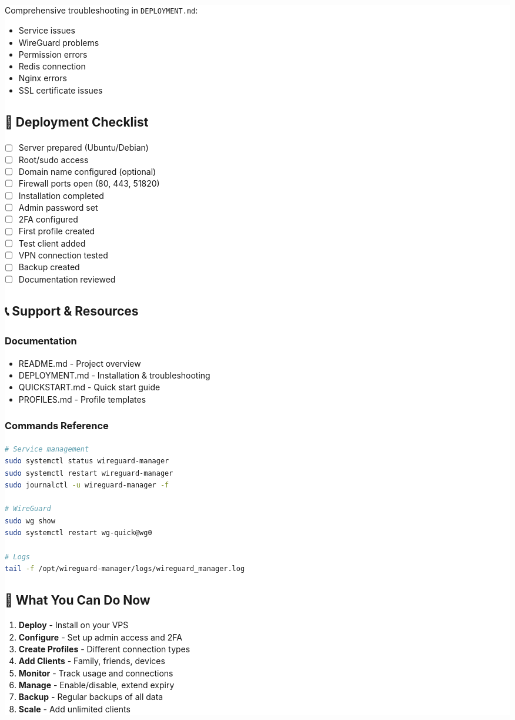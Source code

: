 Comprehensive troubleshooting in `DEPLOYMENT.md`:
- Service issues
- WireGuard problems
- Permission errors
- Redis connection
- Nginx errors
- SSL certificate issues

## 🚦 Deployment Checklist

- [ ] Server prepared (Ubuntu/Debian)
- [ ] Root/sudo access
- [ ] Domain name configured (optional)
- [ ] Firewall ports open (80, 443, 51820)
- [ ] Installation completed
- [ ] Admin password set
- [ ] 2FA configured
- [ ] First profile created
- [ ] Test client added
- [ ] VPN connection tested
- [ ] Backup created
- [ ] Documentation reviewed

## 📞 Support & Resources

### Documentation
- README.md - Project overview
- DEPLOYMENT.md - Installation & troubleshooting
- QUICKSTART.md - Quick start guide
- PROFILES.md - Profile templates

### Commands Reference
```bash
# Service management
sudo systemctl status wireguard-manager
sudo systemctl restart wireguard-manager
sudo journalctl -u wireguard-manager -f

# WireGuard
sudo wg show
sudo systemctl restart wg-quick@wg0

# Logs
tail -f /opt/wireguard-manager/logs/wireguard_manager.log
```

## 🎉 What You Can Do Now

1. **Deploy** - Install on your VPS
2. **Configure** - Set up admin access and 2FA
3. **Create Profiles** - Different connection types
4. **Add Clients** - Family, friends, devices
5. **Monitor** - Track usage and connections
6. **Manage** - Enable/disable, extend expiry
7. **Backup** - Regular backups of all data
8. **Scale** - Add unlimited clients
